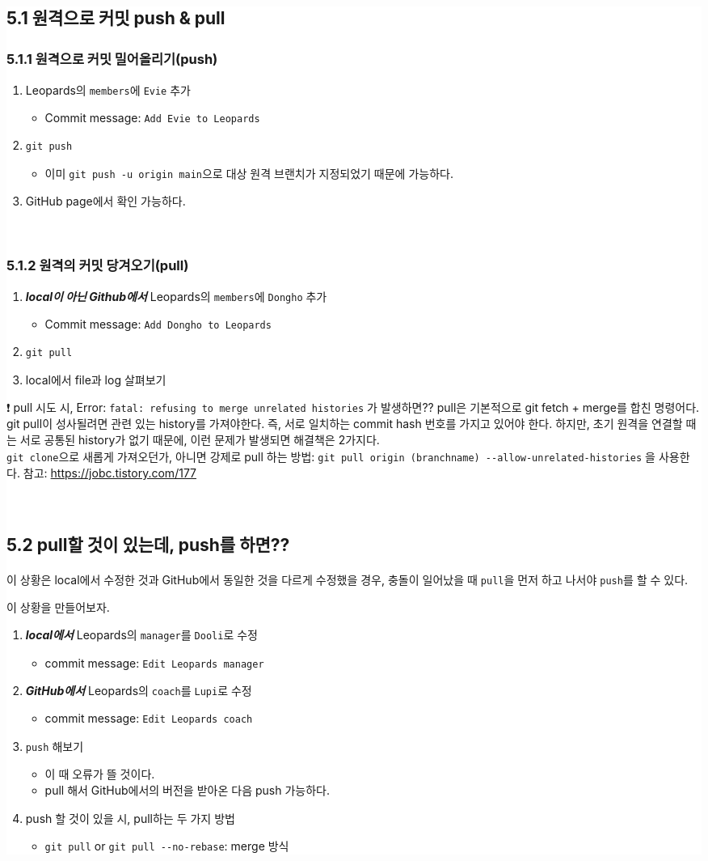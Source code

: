 ## 5.1 원격으로 커밋 push & pull

### 5.1.1 원격으로 커밋 밀어올리기(push)

1. Leopards의 `members`에 `Evie` 추가

   - Commit message: `Add Evie to Leopards`

2. `git push`

   - 이미 `git push -u origin main`으로 대상 원격 브랜치가 지정되었기 때문에 가능하다.

3. GitHub page에서 확인 가능하다.

<br>

### 5.1.2 원격의 커밋 당겨오기(pull)

1. **_local이 아닌 Github에서_** Leopards의 `members`에 `Dongho` 추가

   - Commit message: `Add Dongho to Leopards`

2. `git pull`

3. local에서 file과 log 살펴보기


❗️ pull 시도 시, Error: `fatal: refusing to merge unrelated histories` 가 발생하면??
pull은 기본적으로 git fetch + merge를 합친 명령어다.  git pull이 성사될려면 관련 있는 history를 가져야한다. 즉, 서로 일치하는 commit hash 번호를 가지고 있어야 한다. 
하지만, 초기 원격을 연결할 때는 서로 공통된 history가 없기 때문에, 이런 문제가 발생되면 해결책은 2가지다.   
`git clone`으로 새롭게 가져오던가, 아니면 강제로 pull 하는 방법: `git pull origin (branchname) --allow-unrelated-histories` 을 사용한다. 
참고: https://jobc.tistory.com/177


<br>

## 5.2 pull할 것이 있는데, push를 하면??

이 상황은 local에서 수정한 것과 GitHub에서 동일한 것을 다르게 수정했을 경우, 충돌이 일어났을 때 `pull`을 먼저 하고 나서야 `push`를 할 수 있다.

이 상황을 만들어보자.

1. **_local에서_** Leopards의 `manager`를 `Dooli`로 수정

   - commit message: `Edit Leopards manager`

2. **_GitHub에서_** Leopards의 `coach`를 `Lupi`로 수정

   - commit message: `Edit Leopards coach`

3. `push` 해보기

   - 이 때 오류가 뜰 것이다.
   - pull 해서 GitHub에서의 버전을 받아온 다음 push 가능하다.

4. push 할 것이 있을 시, pull하는 두 가지 방법

   - `git pull` or `git pull --no-rebase`: merge 방식
